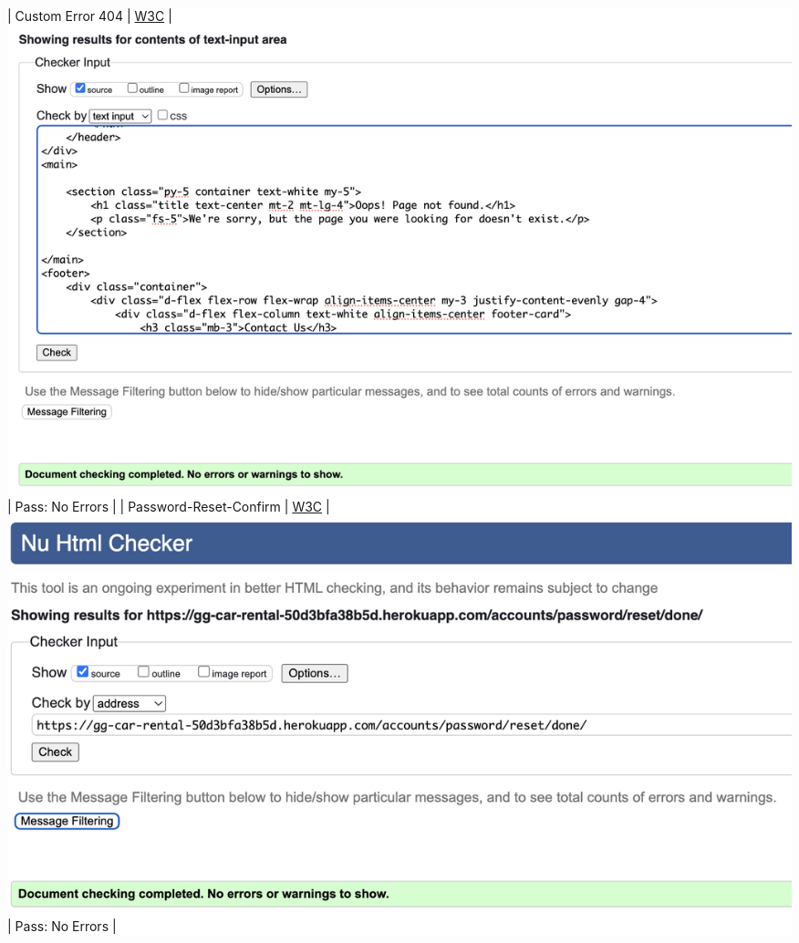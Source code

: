 | Custom Error 404       | [W3C](https://validator.w3.org/nu/?showsource=yes&doc=https%3A%2F%2Fgg-car-rental-50d3bfa38b5d.herokuapp.com%2F404#textarea)                          | ![screenshot](documentation/images/testing/w3c_html/w3c_404_page.png)        | Pass: No Errors |
| Password-Reset-Confirm | [W3C](https://validator.w3.org/nu/?showsource=yes&doc=https%3A%2F%2Fgg-car-rental-50d3bfa38b5d.herokuapp.com%2Faccounts%2Fpassword%2Freset%2Fdone%2F) | ![screenshot](documentation/images/testing/w3c_html/w3c_pass_reset_done.png) | Pass: No Errors |
